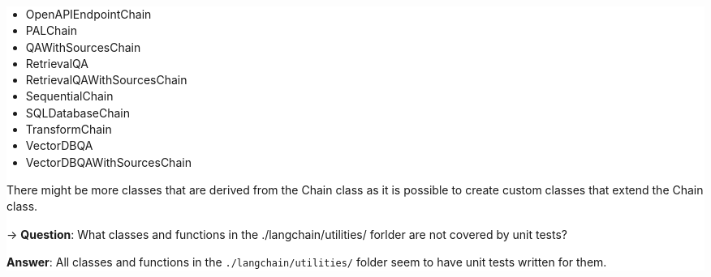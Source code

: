 - OpenAPIEndpointChain
- PALChain
- QAWithSourcesChain
- RetrievalQA
- RetrievalQAWithSourcesChain
- SequentialChain
- SQLDatabaseChain
- TransformChain
- VectorDBQA
- VectorDBQAWithSourcesChain

There might be more classes that are derived from the Chain class as it is possible to create custom classes that extend the Chain class.


-> **Question**: What classes and functions in the ./langchain/utilities/ forlder are not covered by unit tests? 

**Answer**: All classes and functions in the `./langchain/utilities/` folder seem to have unit tests written for them. 



